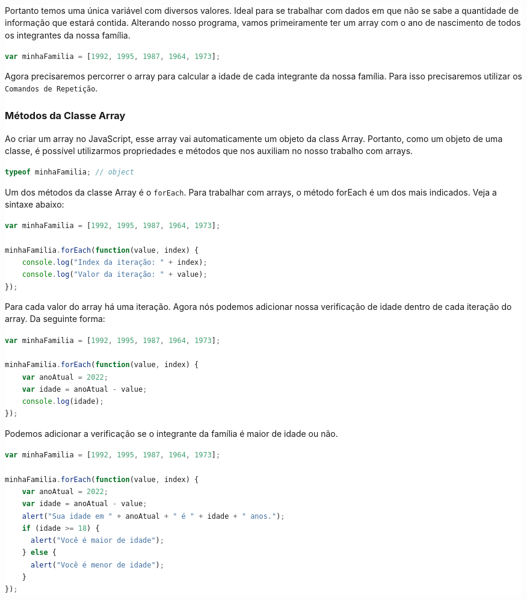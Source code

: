 Portanto temos uma única variável com diversos valores. Ideal para se trabalhar com dados em que não se sabe a quantidade de informação que estará contida. Alterando nosso programa, vamos primeiramente ter um array com o ano de nascimento de todos os integrantes da nossa família.
````js
var minhaFamilia = [1992, 1995, 1987, 1964, 1973];
````
Agora precisaremos percorrer o array para calcular a idade de cada integrante da nossa família. Para isso precisaremos utilizar os ``Comandos de Repetição``.

### Métodos da Classe Array
Ao criar um array no JavaScript, esse array vai automaticamente um objeto da class Array. Portanto, como um objeto de uma classe, é possível utilizarmos propriedades e métodos que nos auxiliam no nosso trabalho com arrays. 
````js
typeof minhaFamilia; // object
````
Um dos métodos da classe Array é o ``forEach``. Para trabalhar com arrays, o método forEach é um dos mais indicados. Veja a sintaxe abaixo:
````js
var minhaFamilia = [1992, 1995, 1987, 1964, 1973];

minhaFamilia.forEach(function(value, index) {
    console.log("Index da iteração: " + index); 
    console.log("Valor da iteração: " + value);
});
````
Para cada valor do array há uma iteração. 
Agora nós podemos adicionar nossa verificação de idade dentro de cada iteração do array. Da seguinte forma:
````js
var minhaFamilia = [1992, 1995, 1987, 1964, 1973];

minhaFamilia.forEach(function(value, index) {
    var anoAtual = 2022;
    var idade = anoAtual - value;
    console.log(idade);
});
````
Podemos adicionar a verificação se o integrante da família é maior de idade ou não. 
````js
var minhaFamilia = [1992, 1995, 1987, 1964, 1973];

minhaFamilia.forEach(function(value, index) {
    var anoAtual = 2022;
    var idade = anoAtual - value;
    alert("Sua idade em " + anoAtual + " é " + idade + " anos.");
    if (idade >= 18) {
      alert("Você é maior de idade");
    } else {
      alert("Você é menor de idade");
    }
});
````
